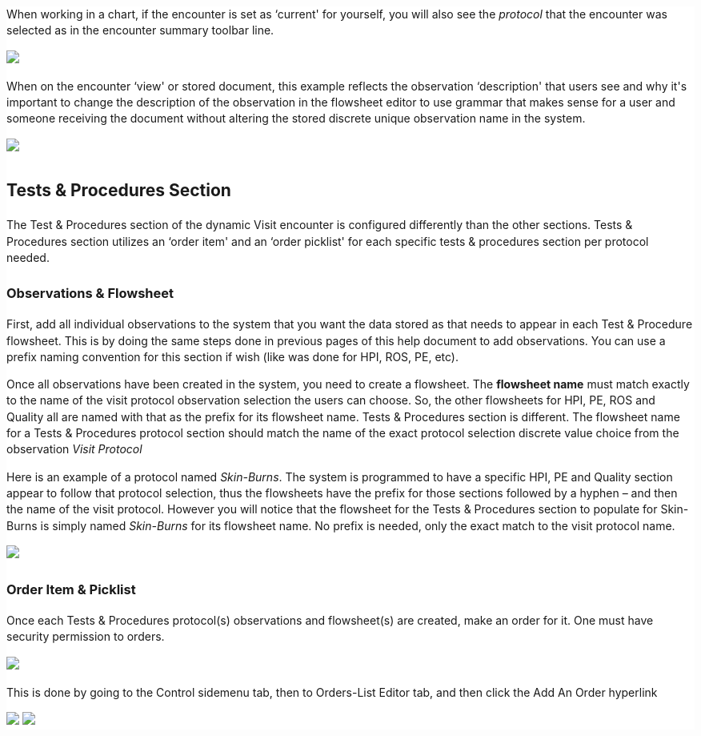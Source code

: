 When working in a chart, if the encounter is set as ‘current' for yourself, you will also see the *protocol* that the encounter was selected as in the encounter summary toolbar line.

![](../../external_files/16eaf5bbcc04205dc383671fa7958baa.png)

When on the encounter ‘view' or stored document, this example reflects the observation ‘description' that users see and why it's important to change the description of the observation in the flowsheet editor to use grammar that makes sense for a user and someone receiving the document without altering the stored discrete unique observation name in the system.

![](../../external_files/e61c4cce6bd3e78dcec6a9b014cf693c.png)

## Tests & Procedures Section

The Test & Procedures section of the dynamic Visit encounter is configured differently than the other sections. Tests & Procedures section utilizes an ‘order item' and an ‘order picklist' for each specific tests & procedures section per protocol needed.

### Observations & Flowsheet

First, add all individual observations to the system that you want the data stored as that needs to appear in each Test & Procedure flowsheet. This is by doing the same steps done in previous pages of this help document to add observations. You can use a prefix naming convention for this section if wish (like was done for HPI, ROS, PE, etc).

Once all observations have been created in the system, you need to create a flowsheet. The **flowsheet name** must match exactly to the name of the visit protocol observation selection the users can choose. So, the other flowsheets for HPI, PE, ROS and Quality all are named with that as the prefix for its flowsheet name. Tests & Procedures section is different. The flowsheet name for a Tests & Procedures protocol section should match the name of the exact protocol selection discrete value choice from the observation *Visit Protocol*

Here is an example of a protocol named *Skin-Burns*. The system is programmed to have a specific HPI, PE and Quality section appear to follow that protocol selection, thus the flowsheets have the prefix for those sections followed by a hyphen – and then the name of the visit protocol. However you will notice that the flowsheet for the Tests & Procedures section to populate for Skin-Burns is simply named *Skin-Burns* for its flowsheet name. No prefix is needed, only the exact match to the visit protocol name.

![](../../external_files/3f381fe6f77d1ed3e36e6ee720499d56.png)

### Order Item & Picklist

Once each Tests & Procedures protocol(s) observations and flowsheet(s) are created, make an order for it. One must have security permission to orders.

![](../../external_files/a385c6805ed74bd189c707a9de27049a.png)

This is done by going to the Control sidemenu tab, then to Orders-List Editor tab, and then click the Add An Order hyperlink

![](../../external_files/a5441cabb6b96c7d46806fd2d8bcf9e0.png) ![](../../external_files/3b99c742640d9f17a9c10e62d53222fb.png)
